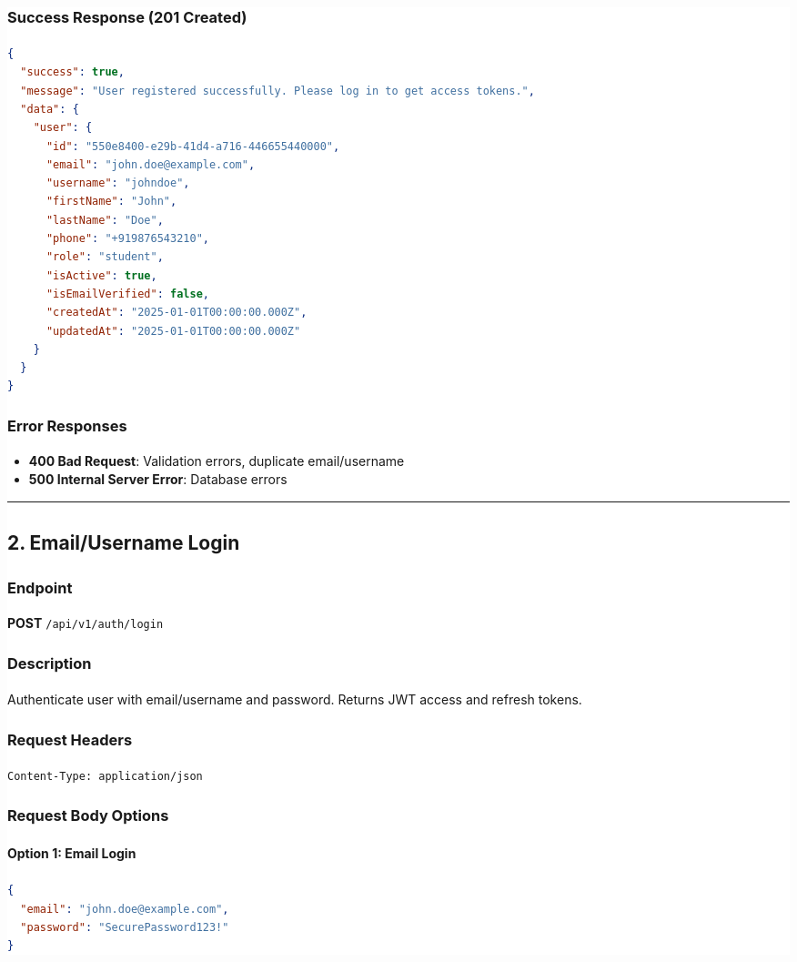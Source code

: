 ### Success Response (201 Created)
```json
{
  "success": true,
  "message": "User registered successfully. Please log in to get access tokens.",
  "data": {
    "user": {
      "id": "550e8400-e29b-41d4-a716-446655440000",
      "email": "john.doe@example.com",
      "username": "johndoe",
      "firstName": "John",
      "lastName": "Doe",
      "phone": "+919876543210",
      "role": "student",
      "isActive": true,
      "isEmailVerified": false,
      "createdAt": "2025-01-01T00:00:00.000Z",
      "updatedAt": "2025-01-01T00:00:00.000Z"
    }
  }
}
```

### Error Responses
- **400 Bad Request**: Validation errors, duplicate email/username
- **500 Internal Server Error**: Database errors

---

## 2. Email/Username Login

### Endpoint
**POST** `/api/v1/auth/login`

### Description
Authenticate user with email/username and password. Returns JWT access and refresh tokens.

### Request Headers
```
Content-Type: application/json
```

### Request Body Options

#### Option 1: Email Login
```json
{
  "email": "john.doe@example.com",
  "password": "SecurePassword123!"
}
```
